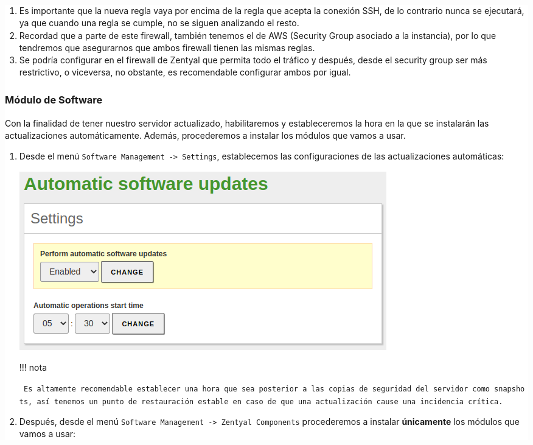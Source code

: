 1. Es importante que la nueva regla vaya por encima de la regla que acepta la conexión SSH, de lo contrario nunca se ejecutará, ya que cuando una regla se cumple, no se siguen analizando el resto.
2. Recordad que a parte de este firewall, también tenemos el de AWS (Security Group asociado a la instancia), por lo que tendremos que asegurarnos que ambos firewall tienen las mismas reglas.
3. Se podría configurar en el firewall de Zentyal que permita todo el tráfico y después, desde el security group ser más restrictivo, o viceversa, no obstante, es recomendable configurar ambos por igual.

### Módulo de Software

Con la finalidad de tener nuestro servidor actualizado, habilitaremos y estableceremos la hora en la que se instalarán las actualizaciones automáticamente. Además, procederemos a instalar los módulos que vamos a usar.

1. Desde el menú `Software Management -> Settings`, establecemos las configuraciones de las actualizaciones automáticas:

    ![Automatic software updates](assets/zentyal/software_automatic-updates.png "Automatic software updates")

    !!! nota

        Es altamente recomendable establecer una hora que sea posterior a las copias de seguridad del servidor como snapshots, así tenemos un punto de restauración estable en caso de que una actualización cause una incidencia crítica.

2. Después, desde el menú `Software Management -> Zentyal Components` procederemos a instalar **únicamente** los módulos que vamos a usar:
